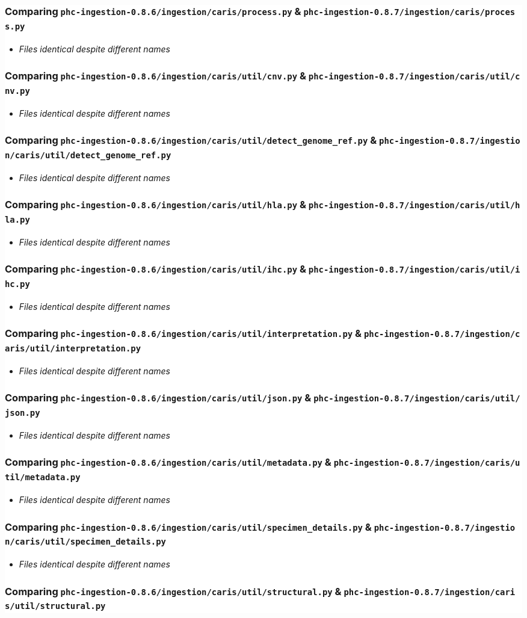 ### Comparing `phc-ingestion-0.8.6/ingestion/caris/process.py` & `phc-ingestion-0.8.7/ingestion/caris/process.py`

 * *Files identical despite different names*

### Comparing `phc-ingestion-0.8.6/ingestion/caris/util/cnv.py` & `phc-ingestion-0.8.7/ingestion/caris/util/cnv.py`

 * *Files identical despite different names*

### Comparing `phc-ingestion-0.8.6/ingestion/caris/util/detect_genome_ref.py` & `phc-ingestion-0.8.7/ingestion/caris/util/detect_genome_ref.py`

 * *Files identical despite different names*

### Comparing `phc-ingestion-0.8.6/ingestion/caris/util/hla.py` & `phc-ingestion-0.8.7/ingestion/caris/util/hla.py`

 * *Files identical despite different names*

### Comparing `phc-ingestion-0.8.6/ingestion/caris/util/ihc.py` & `phc-ingestion-0.8.7/ingestion/caris/util/ihc.py`

 * *Files identical despite different names*

### Comparing `phc-ingestion-0.8.6/ingestion/caris/util/interpretation.py` & `phc-ingestion-0.8.7/ingestion/caris/util/interpretation.py`

 * *Files identical despite different names*

### Comparing `phc-ingestion-0.8.6/ingestion/caris/util/json.py` & `phc-ingestion-0.8.7/ingestion/caris/util/json.py`

 * *Files identical despite different names*

### Comparing `phc-ingestion-0.8.6/ingestion/caris/util/metadata.py` & `phc-ingestion-0.8.7/ingestion/caris/util/metadata.py`

 * *Files identical despite different names*

### Comparing `phc-ingestion-0.8.6/ingestion/caris/util/specimen_details.py` & `phc-ingestion-0.8.7/ingestion/caris/util/specimen_details.py`

 * *Files identical despite different names*

### Comparing `phc-ingestion-0.8.6/ingestion/caris/util/structural.py` & `phc-ingestion-0.8.7/ingestion/caris/util/structural.py`

